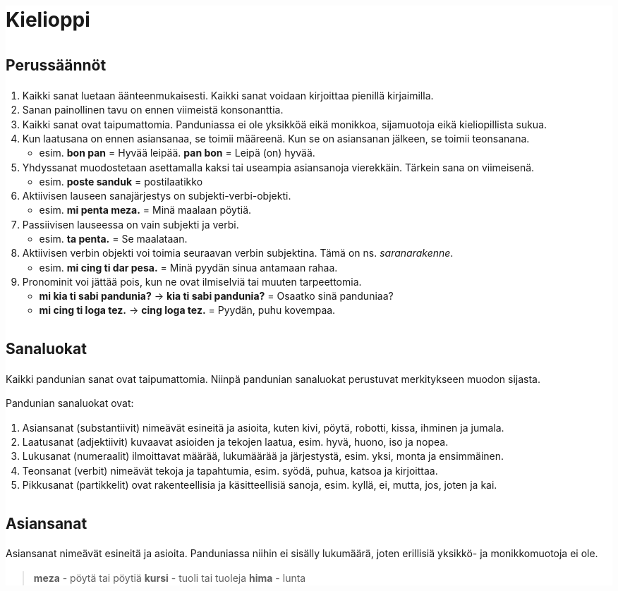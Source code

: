 Kielioppi
=========


Perussäännöt
------------

1. Kaikki sanat luetaan äänteenmukaisesti. Kaikki sanat voidaan kirjoittaa pienillä kirjaimilla.
2. Sanan painollinen tavu on ennen viimeistä konsonanttia.
3. Kaikki sanat ovat taipumattomia. Panduniassa ei ole yksikköä eikä monikkoa, sijamuotoja eikä kieliopillista sukua.
4. Kun laatusana on ennen asiansanaa, se toimii määreenä. Kun se on asiansanan jälkeen, se toimii teonsanana.
    - esim. **bon pan** = Hyvää leipää. **pan bon** = Leipä (on) hyvää.
5. Yhdyssanat muodostetaan asettamalla kaksi tai useampia asiansanoja vierekkäin. Tärkein sana on viimeisenä.
    - esim. **poste sanduk** = postilaatikko
6. Aktiivisen lauseen sanajärjestys on subjekti-verbi-objekti.
    - esim. **mi penta meza.** = Minä maalaan pöytiä.
7. Passiivisen lauseessa on vain subjekti ja verbi.
    - esim. **ta penta.** = Se maalataan.
8. Aktiivisen verbin objekti voi toimia seuraavan verbin subjektina. Tämä on ns. _saranarakenne_.
    - esim. **mi cing ti dar pesa.** = Minä pyydän sinua antamaan rahaa.
9. Pronominit voi jättää pois, kun ne ovat ilmiselviä tai muuten tarpeettomia.
    - **mi kia ti sabi pandunia?** → **kia ti sabi pandunia?** = Osaatko sinä panduniaa?
    - **mi cing ti loga tez.** →  **cing loga tez.** = Pyydän, puhu kovempaa.



Sanaluokat
----------

Kaikki pandunian sanat ovat taipumattomia. Niinpä pandunian sanaluokat perustuvat merkitykseen muodon sijasta.

Pandunian sanaluokat ovat:

1. Asiansanat (substantiivit) nimeävät esineitä ja asioita, kuten kivi, pöytä, robotti, kissa, ihminen ja jumala.
2. Laatusanat (adjektiivit) kuvaavat asioiden ja tekojen laatua, esim. hyvä, huono, iso ja nopea.
3. Lukusanat (numeraalit) ilmoittavat määrää, lukumäärää ja järjestystä, esim. yksi, monta ja ensimmäinen.
4. Teonsanat (verbit) nimeävät tekoja ja tapahtumia, esim. syödä, puhua, katsoa ja kirjoittaa.
5. Pikkusanat (partikkelit) ovat rakenteellisia ja käsitteellisiä sanoja, esim. kyllä, ei, mutta, jos, joten ja kai.


Asiansanat
----------

Asiansanat nimeävät esineitä ja asioita. Panduniassa niihin ei sisälly lukumäärä, joten erillisiä yksikkö- ja monikkomuotoja ei ole.

> **meza** - pöytä tai pöytiä
> **kursi** - tuoli tai tuoleja
> **hima** - lunta
